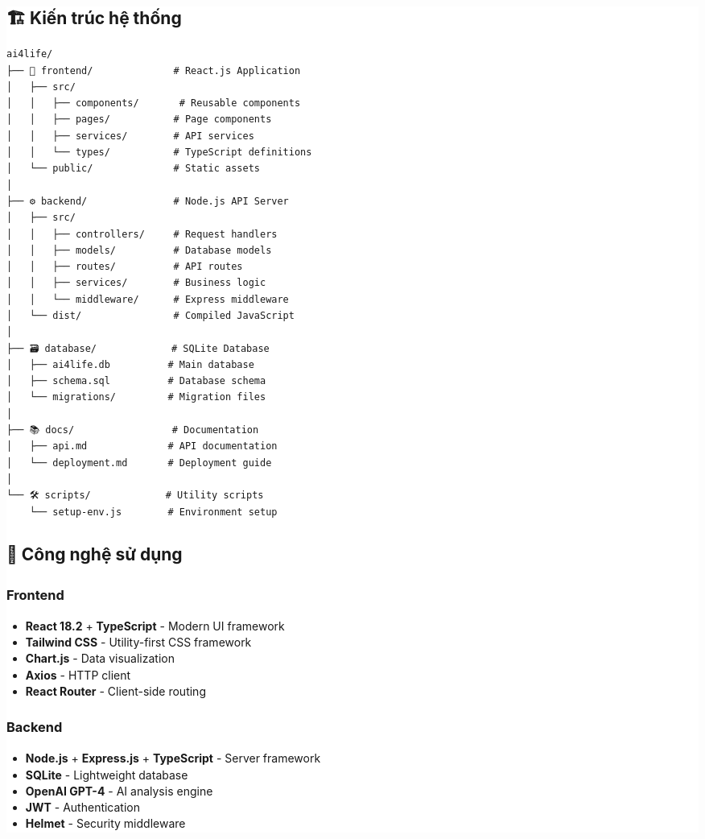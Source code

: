 ## 🏗️ Kiến trúc hệ thống

```
ai4life/
├── 🎨 frontend/              # React.js Application
│   ├── src/
│   │   ├── components/       # Reusable components
│   │   ├── pages/           # Page components
│   │   ├── services/        # API services
│   │   └── types/           # TypeScript definitions
│   └── public/              # Static assets
│
├── ⚙️ backend/               # Node.js API Server
│   ├── src/
│   │   ├── controllers/     # Request handlers
│   │   ├── models/          # Database models
│   │   ├── routes/          # API routes
│   │   ├── services/        # Business logic
│   │   └── middleware/      # Express middleware
│   └── dist/                # Compiled JavaScript
│
├── 🗃️ database/             # SQLite Database
│   ├── ai4life.db          # Main database
│   ├── schema.sql          # Database schema
│   └── migrations/         # Migration files
│
├── 📚 docs/                 # Documentation
│   ├── api.md              # API documentation
│   └── deployment.md       # Deployment guide
│
└── 🛠️ scripts/             # Utility scripts
    └── setup-env.js        # Environment setup
```

## 🔧 Công nghệ sử dụng

### Frontend
- **React 18.2** + **TypeScript** - Modern UI framework
- **Tailwind CSS** - Utility-first CSS framework  
- **Chart.js** - Data visualization
- **Axios** - HTTP client
- **React Router** - Client-side routing

### Backend  
- **Node.js** + **Express.js** + **TypeScript** - Server framework
- **SQLite** - Lightweight database
- **OpenAI GPT-4** - AI analysis engine
- **JWT** - Authentication
- **Helmet** - Security middleware
